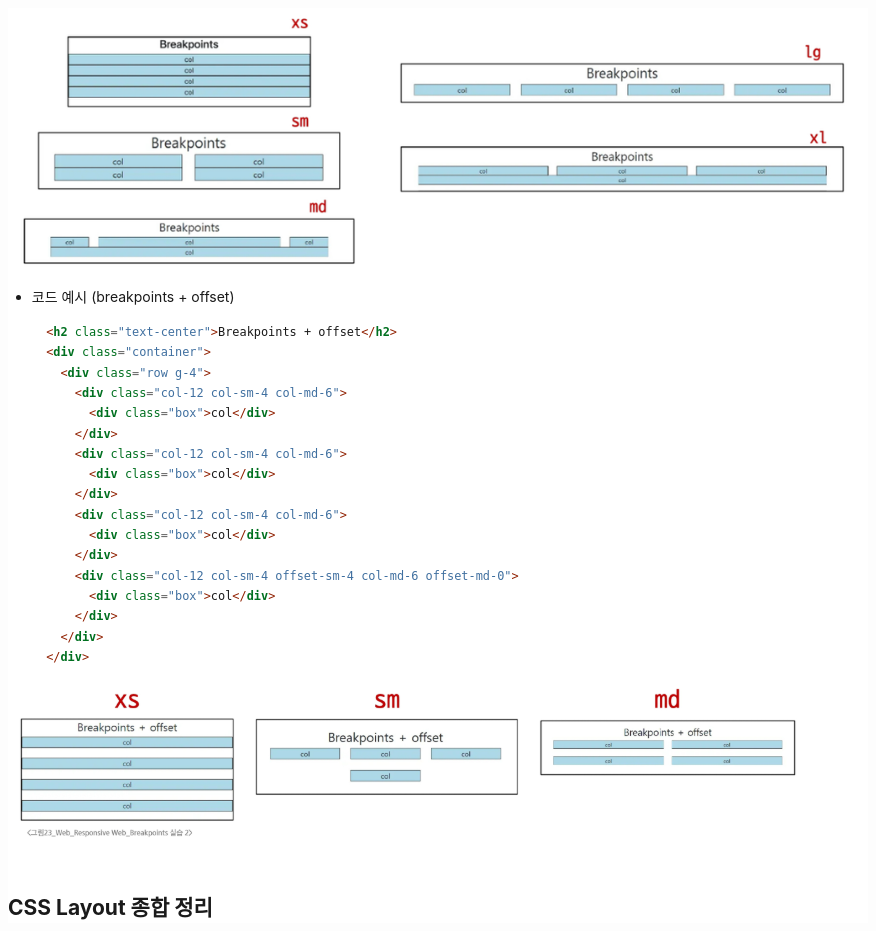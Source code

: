 
![breakpoints](../images/grid-system_10.png)

- 코드 예시 (breakpoints + offset)
    
    ```html
      <h2 class="text-center">Breakpoints + offset</h2>
      <div class="container">
        <div class="row g-4">
          <div class="col-12 col-sm-4 col-md-6">
            <div class="box">col</div>
          </div>
          <div class="col-12 col-sm-4 col-md-6">
            <div class="box">col</div>
          </div>
          <div class="col-12 col-sm-4 col-md-6">
            <div class="box">col</div>
          </div>
          <div class="col-12 col-sm-4 offset-sm-4 col-md-6 offset-md-0">
            <div class="box">col</div>
          </div>
        </div>
      </div>
    ```
    

![breakpoints + offset](../images/grid-system_11.png)

## CSS Layout 종합 정리
